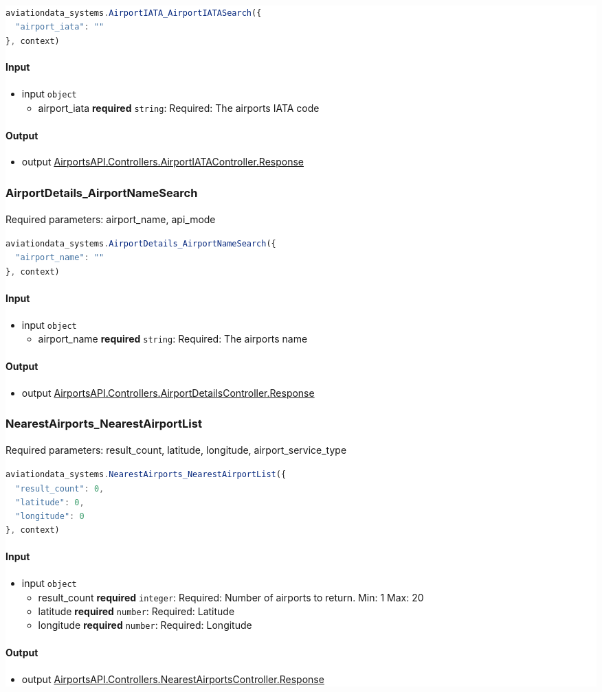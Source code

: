 
```js
aviationdata_systems.AirportIATA_AirportIATASearch({
  "airport_iata": ""
}, context)
```

#### Input
* input `object`
  * airport_iata **required** `string`: Required: The airports IATA code

#### Output
* output [AirportsAPI.Controllers.AirportIATAController.Response](#airportsapi.controllers.airportiatacontroller.response)

### AirportDetails_AirportNameSearch
Required parameters: airport_name, api_mode


```js
aviationdata_systems.AirportDetails_AirportNameSearch({
  "airport_name": ""
}, context)
```

#### Input
* input `object`
  * airport_name **required** `string`: Required: The airports name

#### Output
* output [AirportsAPI.Controllers.AirportDetailsController.Response](#airportsapi.controllers.airportdetailscontroller.response)

### NearestAirports_NearestAirportList
Required parameters: result_count, latitude, longitude, airport_service_type


```js
aviationdata_systems.NearestAirports_NearestAirportList({
  "result_count": 0,
  "latitude": 0,
  "longitude": 0
}, context)
```

#### Input
* input `object`
  * result_count **required** `integer`: Required: Number of airports to return. Min: 1 Max: 20
  * latitude **required** `number`: Required: Latitude
  * longitude **required** `number`: Required: Longitude

#### Output
* output [AirportsAPI.Controllers.NearestAirportsController.Response](#airportsapi.controllers.nearestairportscontroller.response)
